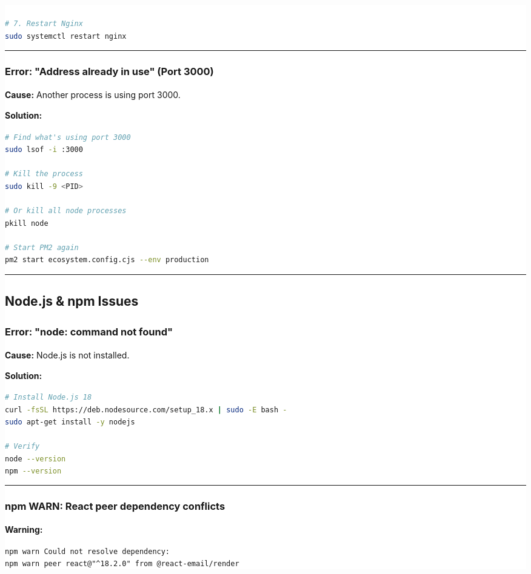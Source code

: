 ```bash

# 7. Restart Nginx
sudo systemctl restart nginx
```

---

### Error: "Address already in use" (Port 3000)

**Cause:** Another process is using port 3000.

**Solution:**

```bash
# Find what's using port 3000
sudo lsof -i :3000

# Kill the process
sudo kill -9 <PID>

# Or kill all node processes
pkill node

# Start PM2 again
pm2 start ecosystem.config.cjs --env production
```

---

## Node.js & npm Issues

### Error: "node: command not found"

**Cause:** Node.js is not installed.

**Solution:**

```bash
# Install Node.js 18
curl -fsSL https://deb.nodesource.com/setup_18.x | sudo -E bash -
sudo apt-get install -y nodejs

# Verify
node --version
npm --version
```

---

### npm WARN: React peer dependency conflicts

**Warning:**
```
npm warn Could not resolve dependency:
npm warn peer react@"^18.2.0" from @react-email/render
```
